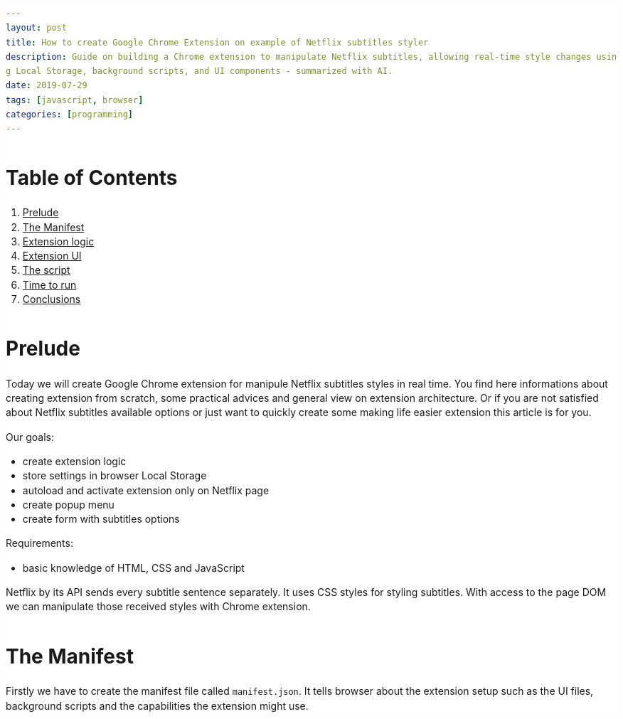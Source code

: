 ```yaml
---
layout: post
title: How to create Google Chrome Extension on example of Netflix subtitles styler
description: Guide on building a Chrome extension to manipulate Netflix subtitles, allowing real-time style changes using Local Storage, background scripts, and UI components - summarized with AI.
date: 2019-07-29
tags: [javascript, browser]
categories: [programming]
---
```


# Table of Contents

1. [Prelude](#1)
2. [The Manifest](#2)
3. [Extension logic](#3)
4. [Extension UI](#4)
5. [The script](#5)
6. [Time to run](#6)
7. [Conclusions](#7)

<a name="1"></a>

# Prelude

Today we will create Google Chrome extension for manipule Netflix subtitles styles in real time. You find here informations about creating extension from scratch, some practical advices and general view on extension architecture. Or if you are not satisfied about Netflix subtitles available options or just want to quickly create some making life easier extension this article is for you.

Our goals:

- create extension logic
- store settings in browser Local Storage
- autoload and activate extension only on Netflix page
- create popup menu
- create form with subtitles options

Requirements:

- basic knowledge of HTML, CSS and JavaScript

Netflix by its API sends every subtitle sentence separately. It uses CSS styles for styling subtitles. With access to the page DOM we can manipulate those received styles with Chrome extension.

<a name="2"></a>

# The Manifest

Firstly we have to create the manifest file called `manifest.json`. It tells browser about the extension setup such as the UI files, background scripts and the capabilities the extension might use.
